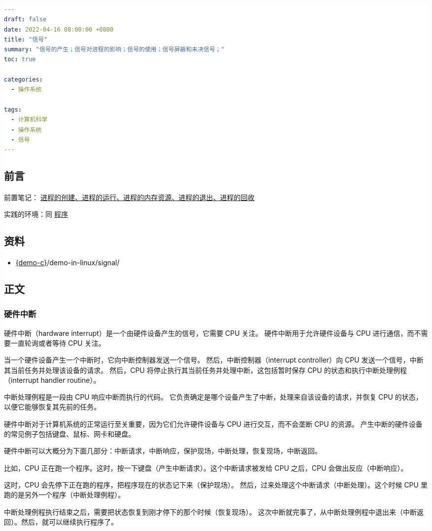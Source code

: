 ```yaml
---
draft: false
date: 2022-04-16 08:00:00 +0800
title: "信号"
summary: "信号的产生；信号对进程的影响；信号的使用；信号屏蔽和未决信号；"
toc: true

categories:
  - 操作系统

tags:
  - 计算机科学
  - 操作系统
  - 信号
---
```


## 前言

前置笔记：
[进程的创建、进程的运行、进程的内存资源、进程的退出、进程的回收](/post/computer-science/operating-system/linux/process)

实践的环境：同 [程序]()

## 资料

- [{demo-c}](https://github.com/KelipuTe/demo-c)/demo-in-linux/signal/

## 正文

### 硬件中断

硬件中断（hardware interrupt）是一个由硬件设备产生的信号，它需要 CPU 关注。
硬件中断用于允许硬件设备与 CPU 进行通信，而不需要一直轮询或者等待 CPU 关注。

当一个硬件设备产生一个中断时，它向中断控制器发送一个信号。
然后，中断控制器（interrupt controller）向 CPU 发送一个信号，中断其当前任务并处理该设备的请求。
然后，CPU 将停止执行其当前任务并处理中断，这包括暂时保存 CPU 的状态和执行中断处理例程（interrupt handler routine）。

中断处理例程是一段由 CPU 响应中断而执行的代码。
它负责确定是哪个设备产生了中断，处理来自该设备的请求，并恢复 CPU 的状态，以便它能够恢复其先前的任务。

硬件中断对于计算机系统的正常运行至关重要，因为它们允许硬件设备与 CPU 进行交互，而不会垄断 CPU 的资源。
产生中断的硬件设备的常见例子包括键盘、鼠标、网卡和硬盘。

硬件中断可以大概分为下面几部分：中断请求，中断响应，保护现场，中断处理，恢复现场，中断返回。

比如，CPU 正在跑一个程序。这时，按一下键盘（产生中断请求）。这个中断请求被发给 CPU 之后，CPU 会做出反应（中断响应）。

这时，CPU 会先停下正在跑的程序，把程序现在的状态记下来（保护现场）。
然后，过来处理这个中断请求（中断处理）。这个时候 CPU 里跑的是另外一个程序（中断处理例程）。

中断处理例程执行结束之后，需要把状态恢复到刚才停下的那个时候（恢复现场）。
这次中断就完事了，从中断处理例程中退出来（中断返回）。然后，就可以继续执行程序了。
